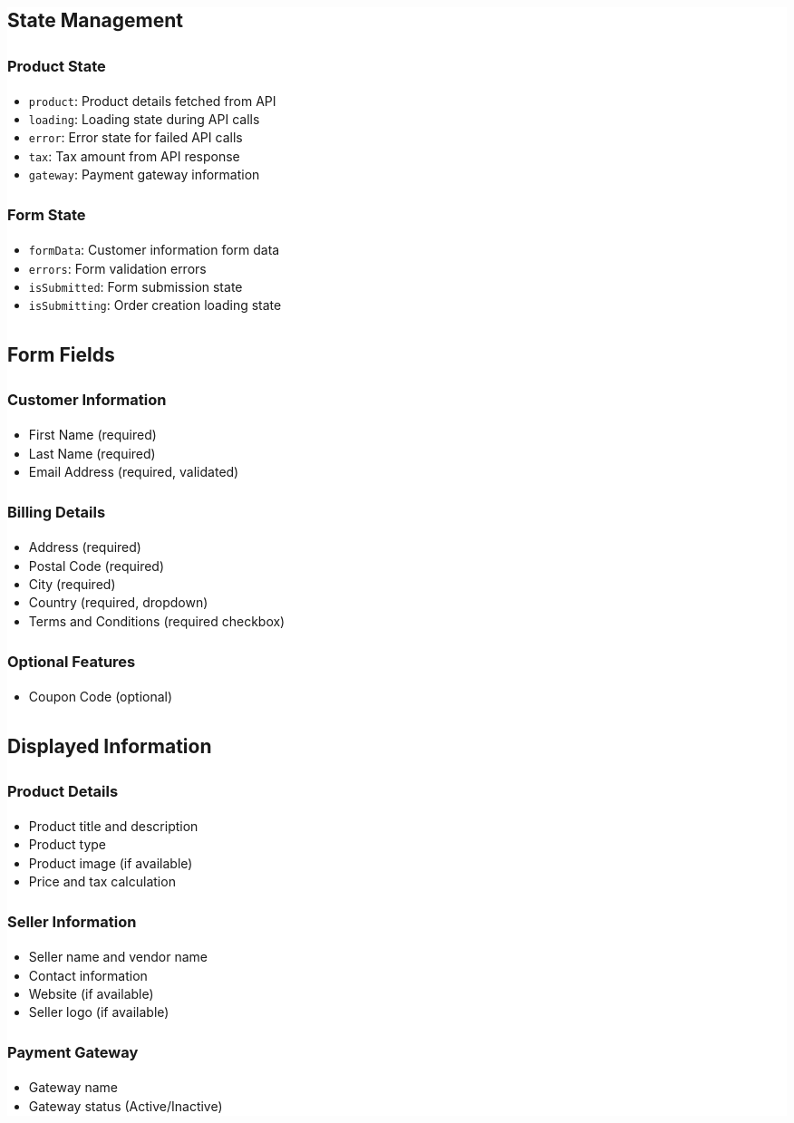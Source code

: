 ## State Management

### Product State
- `product`: Product details fetched from API
- `loading`: Loading state during API calls
- `error`: Error state for failed API calls
- `tax`: Tax amount from API response
- `gateway`: Payment gateway information

### Form State
- `formData`: Customer information form data
- `errors`: Form validation errors
- `isSubmitted`: Form submission state
- `isSubmitting`: Order creation loading state

## Form Fields

### Customer Information
- First Name (required)
- Last Name (required)
- Email Address (required, validated)

### Billing Details
- Address (required)
- Postal Code (required)
- City (required)
- Country (required, dropdown)
- Terms and Conditions (required checkbox)

### Optional Features
- Coupon Code (optional)

## Displayed Information

### Product Details
- Product title and description
- Product type
- Product image (if available)
- Price and tax calculation

### Seller Information
- Seller name and vendor name
- Contact information
- Website (if available)
- Seller logo (if available)

### Payment Gateway
- Gateway name
- Gateway status (Active/Inactive)

